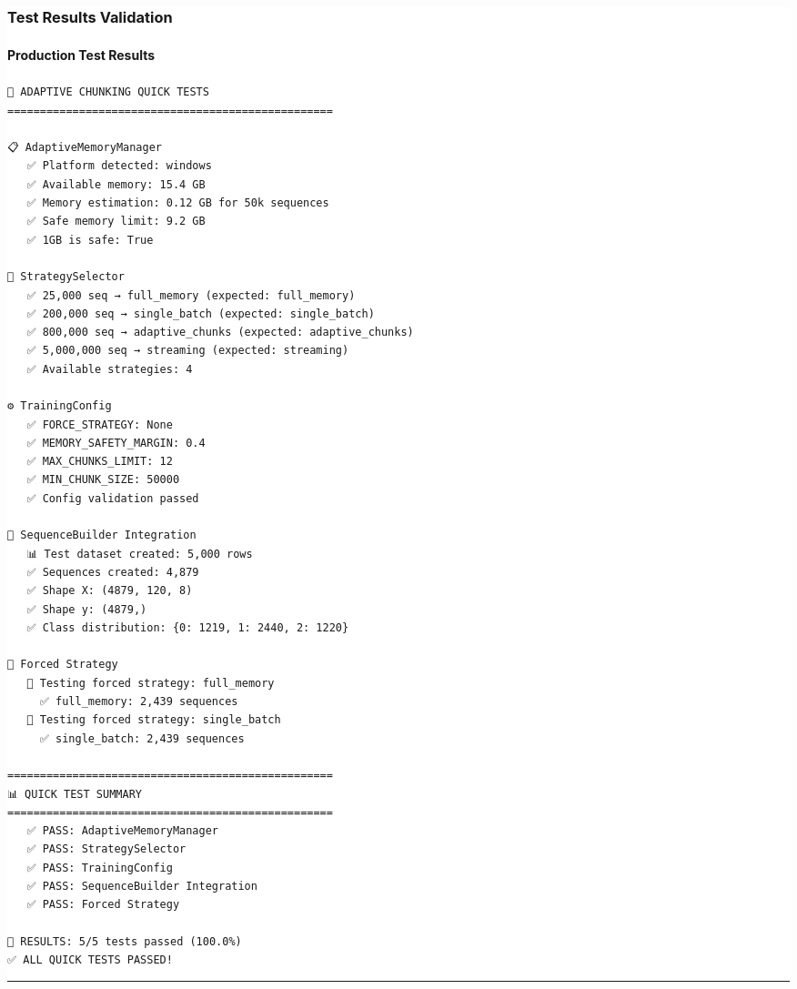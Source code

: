 
### Test Results Validation

#### Production Test Results
```
🚀 ADAPTIVE CHUNKING QUICK TESTS
==================================================

📋 AdaptiveMemoryManager
   ✅ Platform detected: windows
   ✅ Available memory: 15.4 GB
   ✅ Memory estimation: 0.12 GB for 50k sequences
   ✅ Safe memory limit: 9.2 GB
   ✅ 1GB is safe: True

🎯 StrategySelector  
   ✅ 25,000 seq → full_memory (expected: full_memory)
   ✅ 200,000 seq → single_batch (expected: single_batch)
   ✅ 800,000 seq → adaptive_chunks (expected: adaptive_chunks)
   ✅ 5,000,000 seq → streaming (expected: streaming)
   ✅ Available strategies: 4

⚙️ TrainingConfig
   ✅ FORCE_STRATEGY: None
   ✅ MEMORY_SAFETY_MARGIN: 0.4
   ✅ MAX_CHUNKS_LIMIT: 12
   ✅ MIN_CHUNK_SIZE: 50000
   ✅ Config validation passed

🔧 SequenceBuilder Integration
   📊 Test dataset created: 5,000 rows
   ✅ Sequences created: 4,879
   ✅ Shape X: (4879, 120, 8)
   ✅ Shape y: (4879,)
   ✅ Class distribution: {0: 1219, 1: 2440, 2: 1220}

🎯 Forced Strategy
   🔄 Testing forced strategy: full_memory
     ✅ full_memory: 2,439 sequences
   🔄 Testing forced strategy: single_batch
     ✅ single_batch: 2,439 sequences

==================================================
📊 QUICK TEST SUMMARY
==================================================
   ✅ PASS: AdaptiveMemoryManager
   ✅ PASS: StrategySelector
   ✅ PASS: TrainingConfig
   ✅ PASS: SequenceBuilder Integration
   ✅ PASS: Forced Strategy

🎯 RESULTS: 5/5 tests passed (100.0%)
✅ ALL QUICK TESTS PASSED!
```

---